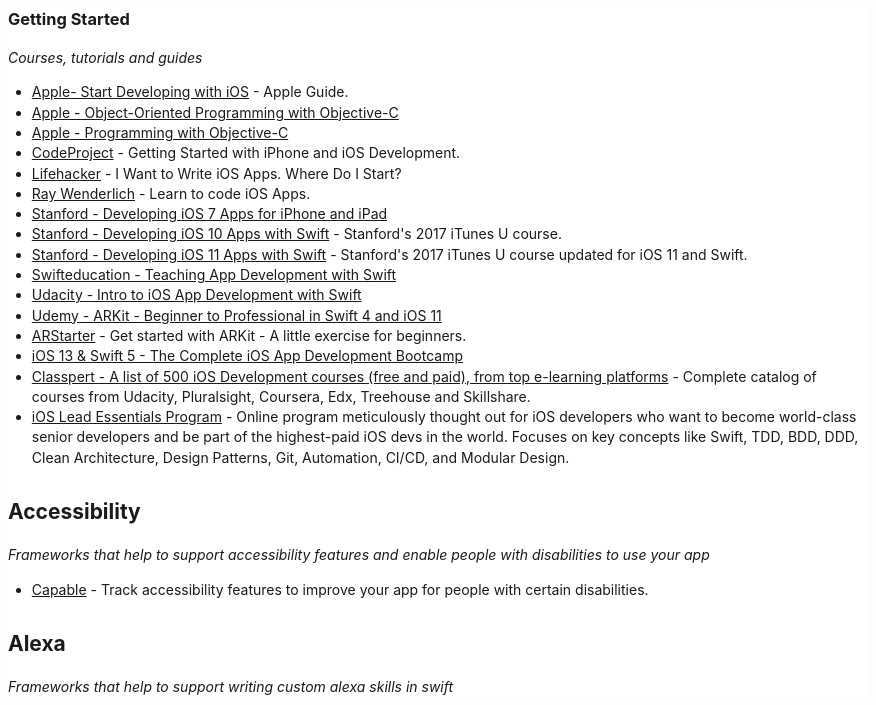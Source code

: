 ### [](#getting-started)Getting Started

_Courses, tutorials and guides_

*   [Apple- Start Developing with iOS](https://developer.apple.com/library/archive/referencelibrary/GettingStarted/DevelopiOSAppsSwift/) - Apple Guide.
*   [Apple - Object-Oriented Programming with Objective-C](https://developer.apple.com/library/archive/documentation/Cocoa/Conceptual/OOP_ObjC/Introduction/Introduction.html)
*   [Apple - Programming with Objective-C](https://developer.apple.com/library/archive/documentation/Cocoa/Conceptual/ProgrammingWithObjectiveC/Introduction/Introduction.html)
*   [CodeProject](https://www.codeproject.com/articles/88929/getting-started-with-iphone-and-ios-development) - Getting Started with iPhone and iOS Development.
*   [Lifehacker](https://lifehacker.com/i-want-to-write-ios-apps-where-do-i-start-1644802175) - I Want to Write iOS Apps. Where Do I Start?
*   [Ray Wenderlich](https://www.raywenderlich.com/2690-learn-to-code-ios-apps-1-welcome-to-programming) - Learn to code iOS Apps.
*   [Stanford - Developing iOS 7 Apps for iPhone and iPad](https://itunes.apple.com/us/course/developing-ios-7-apps-for-iphone-and-ipad/id733644550)
*   [Stanford - Developing iOS 10 Apps with Swift](https://itunes.apple.com/in/course/developing-ios-10-apps-swift/id1198467120) - Stanford's 2017 iTunes U course.
*   [Stanford - Developing iOS 11 Apps with Swift](https://itunes.apple.com/us/course/developing-ios-11-apps-with-swift/id1309275316) - Stanford's 2017 iTunes U course updated for iOS 11 and Swift.
*   [Swifteducation - Teaching App Development with Swift](https://swifteducation.github.io/teaching_app_development_with_swift/)
*   [Udacity - Intro to iOS App Development with Swift](https://www.udacity.com/course/intro-to-ios-app-development-with-swift--ud585)
*   [Udemy - ARKit - Beginner to Professional in Swift 4 and iOS 11](https://www.udemy.com/course/arkit-beginner-to-professional/)
*   [ARStarter](https://github.com/codePrincess/ARStarter) - Get started with ARKit - A little exercise for beginners.
*   [iOS 13 & Swift 5 - The Complete iOS App Development Bootcamp](https://www.udemy.com/course/ios-13-app-development-bootcamp/)
*   [Classpert - A list of 500 iOS Development courses (free and paid), from top e-learning platforms](https://classpert.com/ios-development) - Complete catalog of courses from Udacity, Pluralsight, Coursera, Edx, Treehouse and Skillshare.
*   [iOS Lead Essentials Program](https://iosacademy.essentialdeveloper.com/p/ios-lead-essentials) - Online program meticulously thought out for iOS developers who want to become world-class senior developers and be part of the highest-paid iOS devs in the world. Focuses on key concepts like Swift, TDD, BDD, DDD, Clean Architecture, Design Patterns, Git, Automation, CI/CD, and Modular Design.

[](#accessibility)Accessibility
-------------------------------

_Frameworks that help to support accessibility features and enable people with disabilities to use your app_

*   [Capable](https://github.com/chrs1885/Capable) - Track accessibility features to improve your app for people with certain disabilities.

[](#alexa)Alexa
---------------

_Frameworks that help to support writing custom alexa skills in swift_
